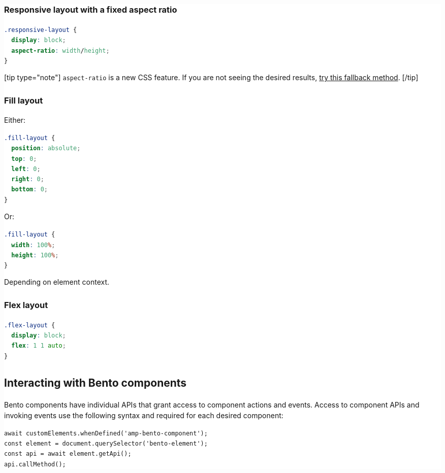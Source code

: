 ### Responsive layout with a fixed aspect ratio

```css
.responsive-layout {
  display: block;
  aspect-ratio: width/height;
}
```

[tip type="note"]
`aspect-ratio` is a new CSS feature. If you are not seeing the desired results, [try this fallback method](https://jsbin.com/yusenup/edit?html,css,output).
[/tip]

### Fill layout

Either:

```css
.fill-layout {
  position: absolute;
  top: 0;
  left: 0;
  right: 0;
  bottom: 0;
}
```

Or:

```css
.fill-layout {
  width: 100%;
  height: 100%;
}
```

Depending on element context.

### Flex layout

```css
.flex-layout {
  display: block;
  flex: 1 1 auto;
}
```

## Interacting with Bento components

Bento components have individual APIs that grant access to component actions and events. Access to component APIs and invoking events use the following syntax and required for each desired component:

```
await customElements.whenDefined('amp-bento-component');
const element = document.querySelector('bento-element');
const api = await element.getApi();
api.callMethod();
```

